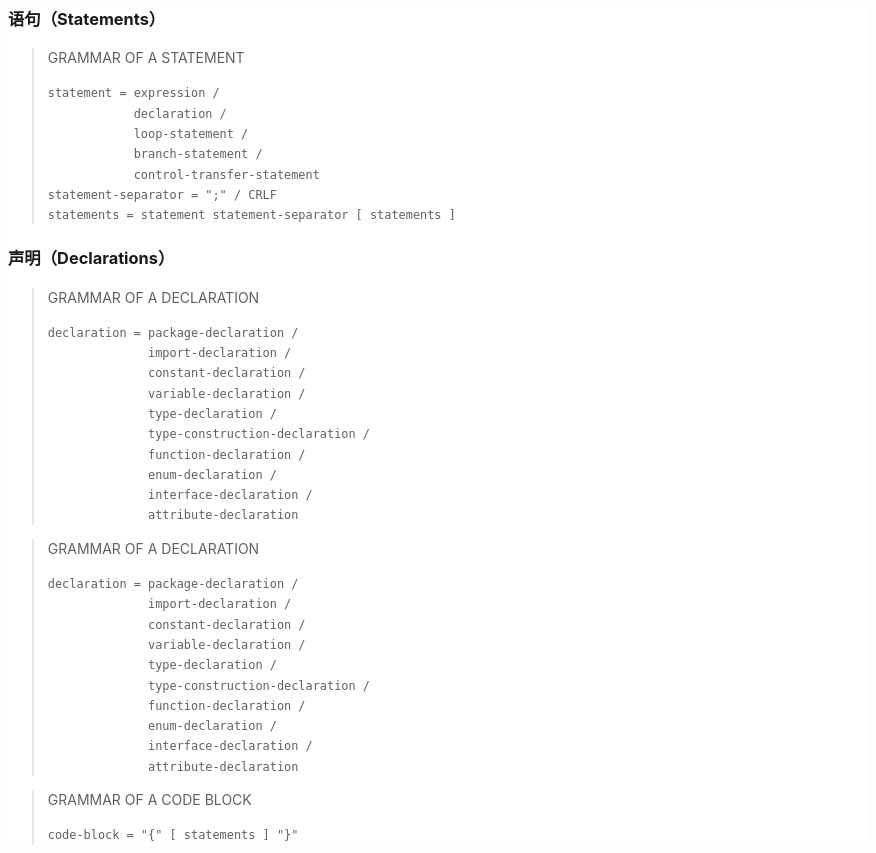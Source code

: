 ### 语句（Statements）

> GRAMMAR OF A STATEMENT
>
> ```
> statement = expression /
>             declaration /
>             loop-statement /
>             branch-statement /
>             control-transfer-statement
>statement-separator = ";" / CRLF
> statements = statement statement-separator [ statements ]
> ```

### 声明（Declarations）

> GRAMMAR OF A DECLARATION
>
> ```
> declaration = package-declaration /
>               import-declaration /
>               constant-declaration /
>               variable-declaration /
>               type-declaration /
>               type-construction-declaration /
>               function-declaration /
>               enum-declaration /
>               interface-declaration /
>               attribute-declaration
> ```



> GRAMMAR OF A DECLARATION
>
> ```
> declaration = package-declaration /
>               import-declaration /
>               constant-declaration /
>               variable-declaration /
>               type-declaration /
>               type-construction-declaration /
>               function-declaration /
>               enum-declaration /
>               interface-declaration /
>               attribute-declaration
> ```
> 

> GRAMMAR OF A CODE BLOCK
>
> ```
> code-block = "{" [ statements ] "}"
> ```
>
